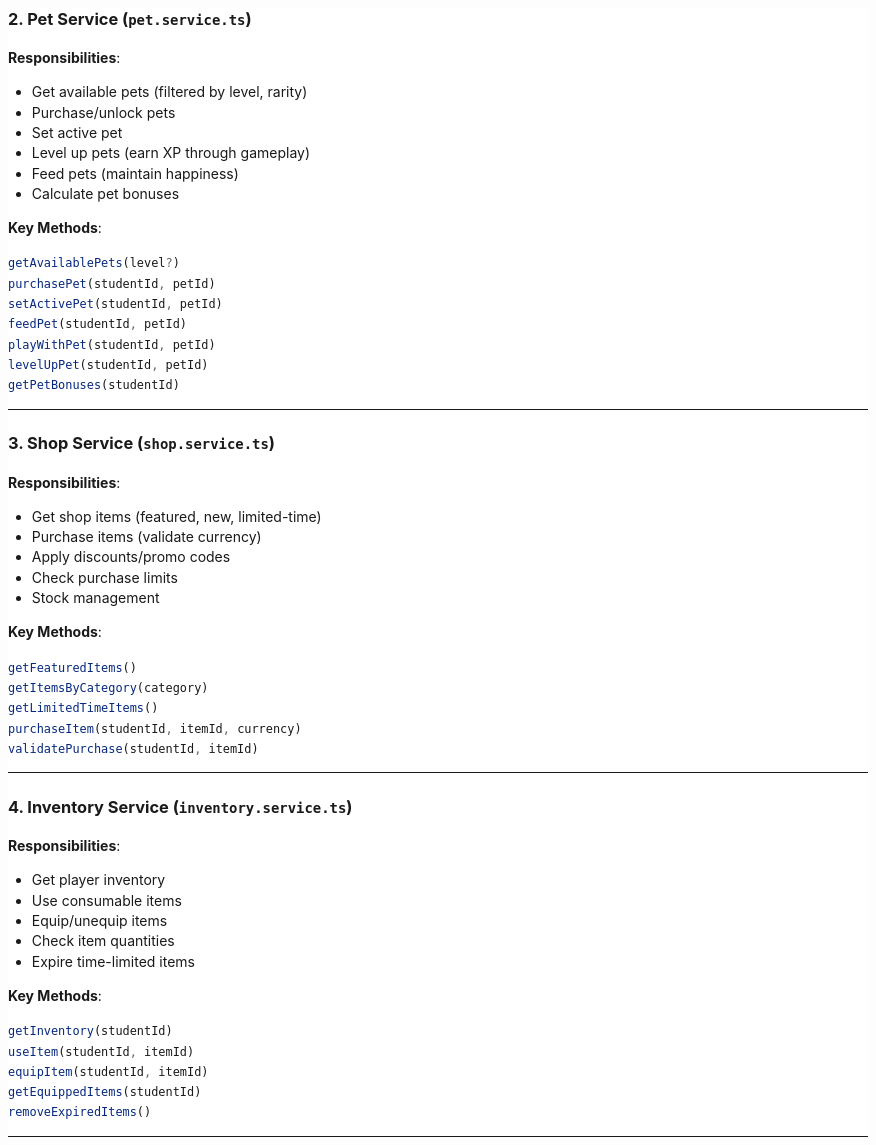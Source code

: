 ### 2. Pet Service (`pet.service.ts`)
**Responsibilities**:
- Get available pets (filtered by level, rarity)
- Purchase/unlock pets
- Set active pet
- Level up pets (earn XP through gameplay)
- Feed pets (maintain happiness)
- Calculate pet bonuses

**Key Methods**:
```typescript
getAvailablePets(level?)
purchasePet(studentId, petId)
setActivePet(studentId, petId)
feedPet(studentId, petId)
playWithPet(studentId, petId)
levelUpPet(studentId, petId)
getPetBonuses(studentId)
```

---

### 3. Shop Service (`shop.service.ts`)
**Responsibilities**:
- Get shop items (featured, new, limited-time)
- Purchase items (validate currency)
- Apply discounts/promo codes
- Check purchase limits
- Stock management

**Key Methods**:
```typescript
getFeaturedItems()
getItemsByCategory(category)
getLimitedTimeItems()
purchaseItem(studentId, itemId, currency)
validatePurchase(studentId, itemId)
```

---

### 4. Inventory Service (`inventory.service.ts`)
**Responsibilities**:
- Get player inventory
- Use consumable items
- Equip/unequip items
- Check item quantities
- Expire time-limited items

**Key Methods**:
```typescript
getInventory(studentId)
useItem(studentId, itemId)
equipItem(studentId, itemId)
getEquippedItems(studentId)
removeExpiredItems()
```

---